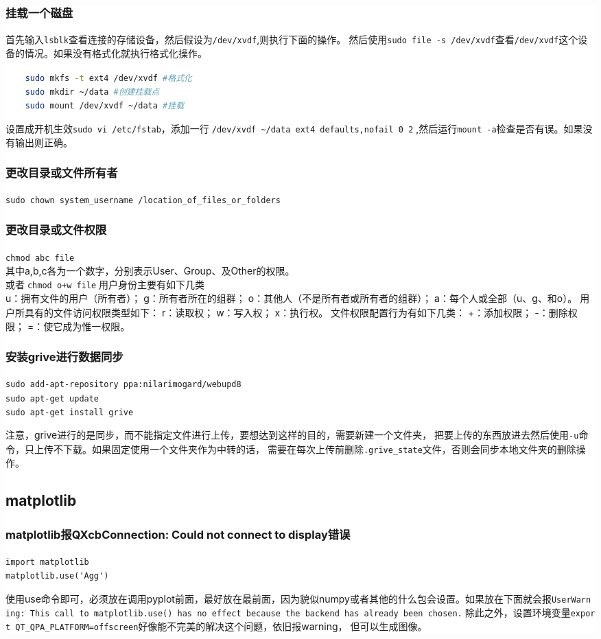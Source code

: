 ### 挂载一个磁盘
首先输入`lsblk`查看连接的存储设备，然后假设为`/dev/xvdf`,则执行下面的操作。
然后使用`sudo file -s /dev/xvdf`查看`/dev/xvdf`这个设备的情况。如果没有格式化就执行格式化操作。
```bash
    sudo mkfs -t ext4 /dev/xvdf #格式化
    sudo mkdir ~/data #创建挂载点
    sudo mount /dev/xvdf ~/data #挂载
```
设置成开机生效`sudo vi /etc/fstab`，添加一行 `/dev/xvdf ~/data ext4 defaults,nofail 0 2`
,然后运行`mount -a`检查是否有误。如果没有输出则正确。

### 更改目录或文件所有者 
    sudo chown system_username /location_of_files_or_folders

### 更改目录或文件权限
`chmod abc file`  
其中a,b,c各为一个数字，分别表示User、Group、及Other的权限。  
或者
`chmod o+w file` 
用户身份主要有如下几类  
u：拥有文件的用户（所有者）； 
g：所有者所在的组群； 
o：其他人（不是所有者或所有者的组群）； 
a：每个人或全部（u、g、和o）。 
用户所具有的文件访问权限类型如下： 
r：读取权； 
w：写入权； 
x：执行权。 
文件权限配置行为有如下几类： 
+：添加权限； 
-：删除权限； 
=：使它成为惟一权限。 

### 安装grive进行数据同步
    sudo add-apt-repository ppa:nilarimogard/webupd8
    sudo apt-get update
    sudo apt-get install grive
注意，grive进行的是同步，而不能指定文件进行上传，要想达到这样的目的，需要新建一个文件夹，
把要上传的东西放进去然后使用`-u`命令，只上传不下载。如果固定使用一个文件夹作为中转的话，
需要在每次上传前删除`.grive_state`文件，否则会同步本地文件夹的删除操作。

## matplotlib

### matplotlib报QXcbConnection: Could not connect to display错误
    import matplotlib
    matplotlib.use('Agg')

使用use命令即可，必须放在调用pyplot前面，最好放在最前面，因为貌似numpy或者其他的什么包会设置。如果放在下面就会报`UserWarning: This call to matplotlib.use() has no effect because the backend has already been chosen.`
除此之外，设置环境变量`export QT_QPA_PLATFORM=offscreen`好像能不完美的解决这个问题，依旧报warning，
但可以生成图像。
